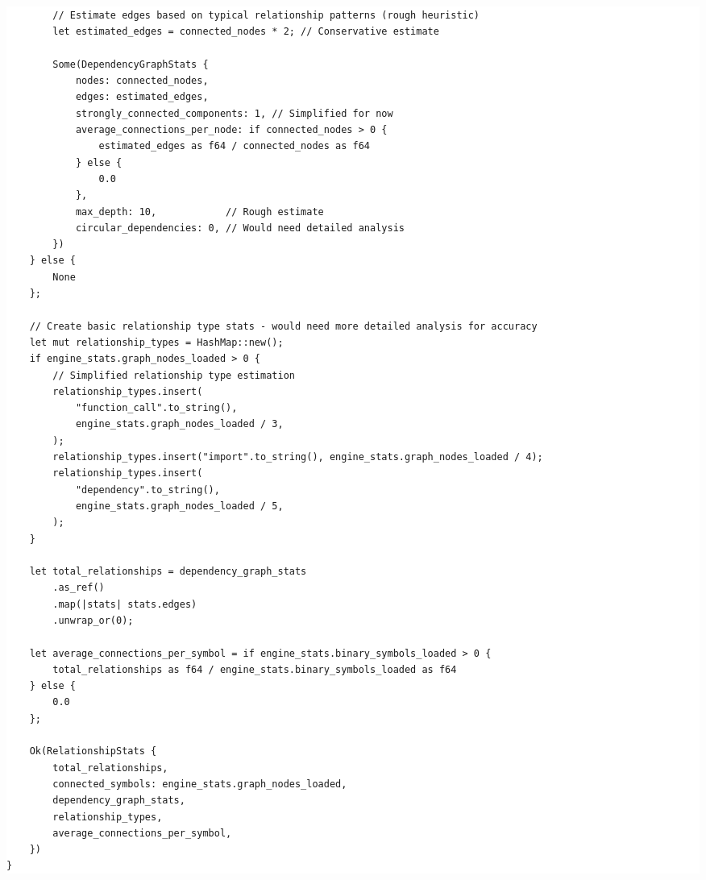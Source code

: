             // Estimate edges based on typical relationship patterns (rough heuristic)
            let estimated_edges = connected_nodes * 2; // Conservative estimate

            Some(DependencyGraphStats {
                nodes: connected_nodes,
                edges: estimated_edges,
                strongly_connected_components: 1, // Simplified for now
                average_connections_per_node: if connected_nodes > 0 {
                    estimated_edges as f64 / connected_nodes as f64
                } else {
                    0.0
                },
                max_depth: 10,            // Rough estimate
                circular_dependencies: 0, // Would need detailed analysis
            })
        } else {
            None
        };

        // Create basic relationship type stats - would need more detailed analysis for accuracy
        let mut relationship_types = HashMap::new();
        if engine_stats.graph_nodes_loaded > 0 {
            // Simplified relationship type estimation
            relationship_types.insert(
                "function_call".to_string(),
                engine_stats.graph_nodes_loaded / 3,
            );
            relationship_types.insert("import".to_string(), engine_stats.graph_nodes_loaded / 4);
            relationship_types.insert(
                "dependency".to_string(),
                engine_stats.graph_nodes_loaded / 5,
            );
        }

        let total_relationships = dependency_graph_stats
            .as_ref()
            .map(|stats| stats.edges)
            .unwrap_or(0);

        let average_connections_per_symbol = if engine_stats.binary_symbols_loaded > 0 {
            total_relationships as f64 / engine_stats.binary_symbols_loaded as f64
        } else {
            0.0
        };

        Ok(RelationshipStats {
            total_relationships,
            connected_symbols: engine_stats.graph_nodes_loaded,
            dependency_graph_stats,
            relationship_types,
            average_connections_per_symbol,
        })
    }

